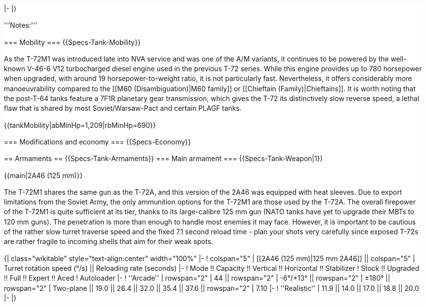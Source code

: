 |-
|}

'''Notes:''' 


=== Mobility ===
{{Specs-Tank-Mobility}}

As the T-72M1 was introduced late into NVA service and was one of the A/M variants, it continues to be powered by the well-known V-46-6 V12 turbocharged diesel engine used in the previous T-72 series. While this engine provides up to 780 horsepower when upgraded, with around 19 horsepower-to-weight ratio, it is not particularly fast. Nevertheless, it offers considerably more manoeuvrability compared to the [[M60 (Disambiguation)|M60 family]] or [[Chieftain (Family)|Chieftains]]. It is worth noting that the post-T-64 tanks feature a 7F1R planetary gear transmission, which gives the T-72 its distinctively slow reverse speed, a lethal flaw that is shared by most Soviet/Warsaw-Pact and certain PLAGF tanks.

{{tankMobility|abMinHp=1,209|rbMinHp=690}}

=== Modifications and economy ===
{{Specs-Economy}}

== Armaments ==
{{Specs-Tank-Armaments}}
=== Main armament ===
{{Specs-Tank-Weapon|1}}

{{main|2A46 (125 mm)}}

The T-72M1 shares the same gun as the T-72A, and this version of the 2A46 was equipped with heat sleeves. Due to export limitations from the Soviet Army, the only ammunition options for the T-72M1 are those used by the T-72A. The overall firepower of the T-72M1 is quite sufficient at its tier, thanks to its large-calibre 125 mm gun (NATO tanks have yet to upgrade their MBTs to 120 mm guns). The penetration is more than enough to handle most enemies it may face. However, it is important to be cautious of the rather slow turret traverse speed and the fixed 7.1 second reload time - plan your shots very carefully since exposed T-72s are rather fragile to incoming shells that aim for their weak spots.

{| class="wikitable" style="text-align:center" width="100%"
|-
! colspan="5" | [[2A46 (125 mm)|125 mm 2A46]] || colspan="5" | Turret rotation speed (°/s) || Reloading rate (seconds)
|-
! Mode !! Capacity !! Vertical !! Horizontal !! Stabilizer
! Stock !! Upgraded !! Full !! Expert !! Aced
! Autoloader
|-
! ''Arcade''
| rowspan="2" | 44 || rowspan="2" | -6°/+13° || rowspan="2" | ±180° || rowspan="2" | Two-plane || 19.0 || 26.4 || 32.0 || 35.4 || 37.6 || rowspan="2" | 7.10
|-
! ''Realistic''
| 11.9 || 14.0 || 17.0 || 18.8 || 20.0
|-
|}
